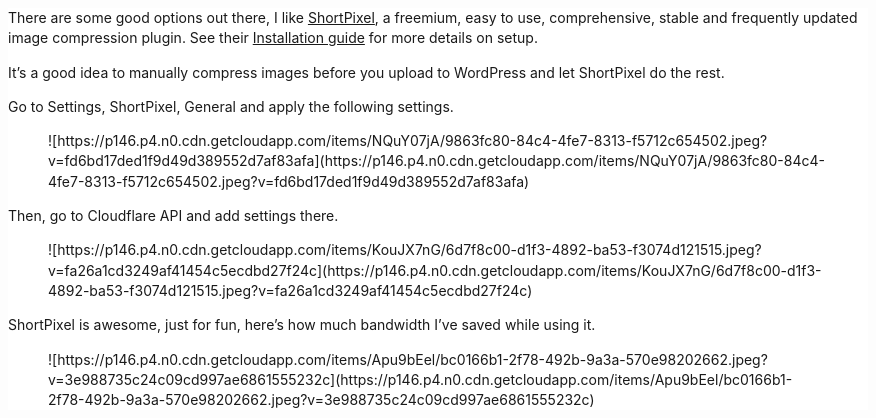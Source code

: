 There are some good options out there, I like [ShortPixel](https://go.mrash.co/shortpixel), a freemium, easy to use, comprehensive, stable and frequently updated image compression plugin. See their [Installation guide](https://wordpress.org/plugins/shortpixel-image-optimiser/#installation) for more details on setup.

It’s a good idea to manually compress images before you upload to WordPress and let ShortPixel do the rest.

Go to Settings, ShortPixel, General and apply the following settings.

<figure class="wp-block-image">![https://p146.p4.n0.cdn.getcloudapp.com/items/NQuY07jA/9863fc80-84c4-4fe7-8313-f5712c654502.jpeg?v=fd6bd17ded1f9d49d389552d7af83afa](https://p146.p4.n0.cdn.getcloudapp.com/items/NQuY07jA/9863fc80-84c4-4fe7-8313-f5712c654502.jpeg?v=fd6bd17ded1f9d49d389552d7af83afa)</figure>Then, go to Cloudflare API and add settings there.

<figure class="wp-block-image">![https://p146.p4.n0.cdn.getcloudapp.com/items/KouJX7nG/6d7f8c00-d1f3-4892-ba53-f3074d121515.jpeg?v=fa26a1cd3249af41454c5ecdbd27f24c](https://p146.p4.n0.cdn.getcloudapp.com/items/KouJX7nG/6d7f8c00-d1f3-4892-ba53-f3074d121515.jpeg?v=fa26a1cd3249af41454c5ecdbd27f24c)</figure>ShortPixel is awesome, just for fun, here’s how much bandwidth I’ve saved while using it.

<figure class="wp-block-image">![https://p146.p4.n0.cdn.getcloudapp.com/items/Apu9bEel/bc0166b1-2f78-492b-9a3a-570e98202662.jpeg?v=3e988735c24c09cd997ae6861555232c](https://p146.p4.n0.cdn.getcloudapp.com/items/Apu9bEel/bc0166b1-2f78-492b-9a3a-570e98202662.jpeg?v=3e988735c24c09cd997ae6861555232c)</figure>